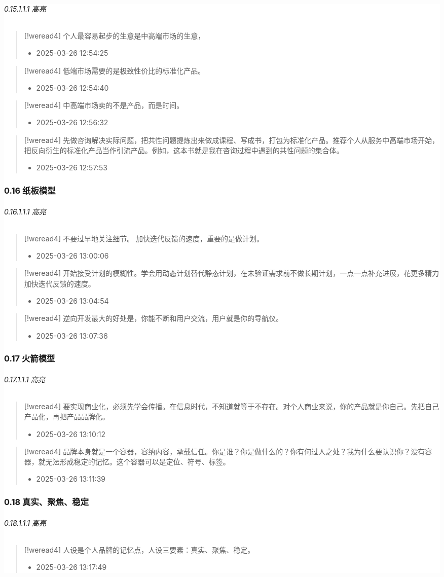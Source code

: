 ###### 0.15.1.1.1 高亮

>[!weread4] 个人最容易起步的生意是中高端市场的生意，
 >- 2025-03-26 12:54:25


>[!weread4] 低端市场需要的是极致性价比的标准化产品。
 >- 2025-03-26 12:54:40


>[!weread4] 中高端市场卖的不是产品，而是时间。
 >- 2025-03-26 12:56:32


>[!weread4] 先做咨询解决实际问题，把共性问题提炼出来做成课程、写成书，打包为标准化产品。推荐个人从服务中高端市场开始，把反向衍生的标准化产品当作引流产品。例如，这本书就是我在咨询过程中遇到的共性问题的集合体。
 >- 2025-03-26 12:57:53



### 0.16 纸板模型



###### 0.16.1.1.1 高亮

>[!weread4] 不要过早地关注细节。  加快迭代反馈的速度，重要的是做计划。
 >- 2025-03-26 13:00:06


>[!weread4] 开始接受计划的模糊性。学会用动态计划替代静态计划，在未验证需求前不做长期计划，一点一点补充进展，花更多精力加快迭代反馈的速度。
 >- 2025-03-26 13:04:54


>[!weread4] 逆向开发最大的好处是，你能不断和用户交流，用户就是你的导航仪。
 >- 2025-03-26 13:07:36




### 0.17 火箭模型


###### 0.17.1.1.1 高亮

>[!weread4] 要实现商业化，必须先学会传播。在信息时代，不知道就等于不存在。对个人商业来说，你的产品就是你自己。先把自己产品化，再把产品品牌化。
 >- 2025-03-26 13:10:12


>[!weread4] 品牌本身就是一个容器，容纳内容，承载信任。你是谁？你是做什么的？你有何过人之处？我为什么要认识你？没有容器，就无法形成稳定的记忆。这个容器可以是定位、符号、标签。
 >- 2025-03-26 13:11:39




### 0.18 真实、聚焦、稳定



###### 0.18.1.1.1 高亮

>[!weread4] 人设是个人品牌的记忆点，人设三要素：真实、聚焦、稳定。
 >- 2025-03-26 13:17:49
